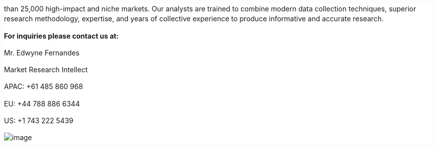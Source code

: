 than 25,000 high-impact and niche markets. Our analysts are trained to combine modern data collection techniques, superior research methodology, expertise, and years of collective experience to produce informative and accurate research.</span></p><p><strong>For inquiries please contact us at:</strong></p><p>Mr. Edwyne Fernandes</p><p>Market Research Intellect</p><p>APAC: +61 485 860 968</p><p>EU: +44 788 886 6344</p><p>US: +1 743 222 5439</p>
![image](https://github.com/user-attachments/assets/b9bb87da-55ea-4f93-83a1-8dbd61abf8c7)
